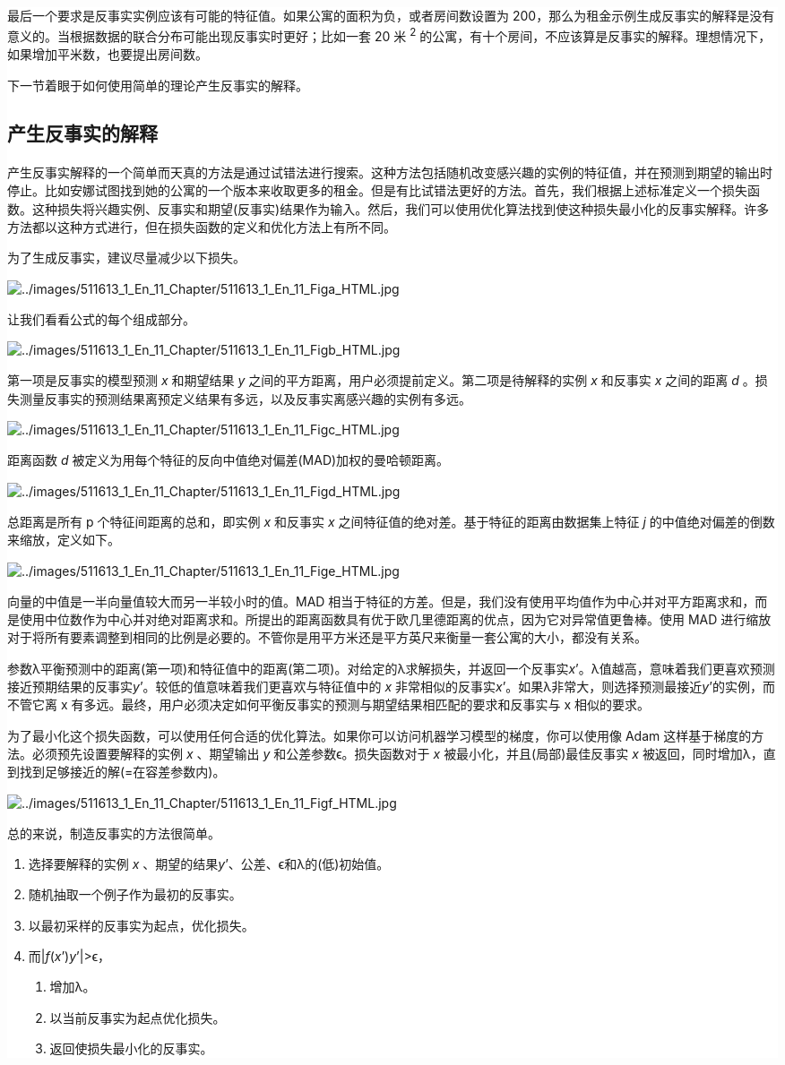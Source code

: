 最后一个要求是反事实实例应该有可能的特征值。如果公寓的面积为负，或者房间数设置为 200，那么为租金示例生成反事实的解释是没有意义的。当根据数据的联合分布可能出现反事实时更好；比如一套 20 米 <sup>2</sup> 的公寓，有十个房间，不应该算是反事实的解释。理想情况下，如果增加平米数，也要提出房间数。

下一节着眼于如何使用简单的理论产生反事实的解释。

## 产生反事实的解释

产生反事实解释的一个简单而天真的方法是通过试错法进行搜索。这种方法包括随机改变感兴趣的实例的特征值，并在预测到期望的输出时停止。比如安娜试图找到她的公寓的一个版本来收取更多的租金。但是有比试错法更好的方法。首先，我们根据上述标准定义一个损失函数。这种损失将兴趣实例、反事实和期望(反事实)结果作为输入。然后，我们可以使用优化算法找到使这种损失最小化的反事实解释。许多方法都以这种方式进行，但在损失函数的定义和优化方法上有所不同。

为了生成反事实，建议尽量减少以下损失。

![../images/511613_1_En_11_Chapter/511613_1_En_11_Figa_HTML.jpg](../images/511613_1_En_11_Chapter/511613_1_En_11_Figa_HTML.jpg)

让我们看看公式的每个组成部分。

![../images/511613_1_En_11_Chapter/511613_1_En_11_Figb_HTML.jpg](../images/511613_1_En_11_Chapter/511613_1_En_11_Figb_HTML.jpg)

第一项是反事实的模型预测 *x* 和期望结果 *y* 之间的平方距离，用户必须提前定义。第二项是待解释的实例 *x* 和反事实 *x* 之间的距离 *d* 。损失测量反事实的预测结果离预定义结果有多远，以及反事实离感兴趣的实例有多远。

![../images/511613_1_En_11_Chapter/511613_1_En_11_Figc_HTML.jpg](../images/511613_1_En_11_Chapter/511613_1_En_11_Figc_HTML.jpg)

距离函数 *d* 被定义为用每个特征的反向中值绝对偏差(MAD)加权的曼哈顿距离。

![../images/511613_1_En_11_Chapter/511613_1_En_11_Figd_HTML.jpg](../images/511613_1_En_11_Chapter/511613_1_En_11_Figd_HTML.jpg)

总距离是所有 p 个特征间距离的总和，即实例 *x* 和反事实 *x* 之间特征值的绝对差。基于特征的距离由数据集上特征 *j* 的中值绝对偏差的倒数来缩放，定义如下。

![../images/511613_1_En_11_Chapter/511613_1_En_11_Fige_HTML.jpg](../images/511613_1_En_11_Chapter/511613_1_En_11_Fige_HTML.jpg)

向量的中值是一半向量值较大而另一半较小时的值。MAD 相当于特征的方差。但是，我们没有使用平均值作为中心并对平方距离求和，而是使用中位数作为中心并对绝对距离求和。所提出的距离函数具有优于欧几里德距离的优点，因为它对异常值更鲁棒。使用 MAD 进行缩放对于将所有要素调整到相同的比例是必要的。不管你是用平方米还是平方英尺来衡量一套公寓的大小，都没有关系。

参数λ平衡预测中的距离(第一项)和特征值中的距离(第二项)。对给定的λ求解损失，并返回一个反事实*x*’。λ值越高，意味着我们更喜欢预测接近预期结果的反事实*y*’。较低的值意味着我们更喜欢与特征值中的 *x* 非常相似的反事实*x*’。如果λ非常大，则选择预测最接近*y*’的实例，而不管它离 x 有多远。最终，用户必须决定如何平衡反事实的预测与期望结果相匹配的要求和反事实与 x 相似的要求。

为了最小化这个损失函数，可以使用任何合适的优化算法。如果你可以访问机器学习模型的梯度，你可以使用像 Adam 这样基于梯度的方法。必须预先设置要解释的实例 *x* 、期望输出 *y* 和公差参数ϵ。损失函数对于 *x* 被最小化，并且(局部)最佳反事实 *x* 被返回，同时增加λ，直到找到足够接近的解(=在容差参数内)。

![../images/511613_1_En_11_Chapter/511613_1_En_11_Figf_HTML.jpg](../images/511613_1_En_11_Chapter/511613_1_En_11_Figf_HTML.jpg)

总的来说，制造反事实的方法很简单。

1.  选择要解释的实例 *x* 、期望的结果*y*’、公差、ϵ和λ的(低)初始值。

2.  随机抽取一个例子作为最初的反事实。

3.  以最初采样的反事实为起点，优化损失。

4.  而|*f*(*x*’)*y*’|>ϵ，
    1.  增加λ。

    2.  以当前反事实为起点优化损失。

    3.  返回使损失最小化的反事实。
